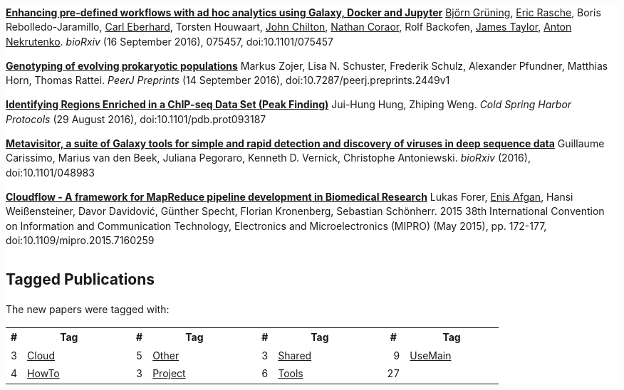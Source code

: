  **[Enhancing pre-defined workflows with ad hoc analytics using Galaxy, Docker and Jupyter](http://biorxiv.org/content/early/2016/09/22/075457)**
   [Björn Grüning](/src/BjoernGruening/index.md), [Eric Rasche](/src/EricRasche/index.md), Boris Rebolledo-Jaramillo, [Carl Eberhard](/src/CarlEberhard/index.md), Torsten Houwaart, [John Chilton](/src/JohnChilton/index.md), [Nathan Coraor](/src/nate/index.md), Rolf Backofen, [James Taylor](/src/JamesTaylor/index.md), [Anton Nekrutenko](/src/anton/index.md). *bioRxiv* (16 September 2016), 075457, doi:10.1101/075457

 **[Genotyping of evolving prokaryotic populations](http://dx.doi.org/10.7287/peerj.preprints.2449v1)**
   Markus Zojer, Lisa N. Schuster, Frederik Schulz, Alexander Pfundner, Matthias Horn, Thomas Rattei. *PeerJ Preprints* (14 September 2016), doi:10.7287/peerj.preprints.2449v1

 **[Identifying Regions Enriched in a ChIP-seq Data Set (Peak Finding)](https://www.ncbi.nlm.nih.gov/pubmed/27574193)**
   Jui-Hung Hung, Zhiping Weng. *Cold Spring Harbor Protocols* (29 August 2016), doi:10.1101/pdb.prot093187

 **[Metavisitor, a suite of Galaxy tools for simple and rapid detection and discovery of viruses in deep sequence data](http://dx.doi.org/10.1101/048983)**
   Guillaume Carissimo, Marius van den Beek, Juliana Pegoraro, Kenneth D. Vernick, Christophe Antoniewski. *bioRxiv* (2016), doi:10.1101/048983

 **[Cloudflow - A framework for MapReduce pipeline development in Biomedical Research](http://dx.doi.org/10.1109/mipro.2015.7160259)**
   Lukas Forer, [Enis Afgan](/src/EnisAfgan/index.md), Hansi Weißensteiner, Davor Davidović, Günther Specht, Florian Kronenberg, Sebastian Schönherr. 2015 38th International Convention on Information and Communication Technology, Electronics and Microelectronics (MIPRO) (May 2015), pp. 172-177, doi:10.1109/mipro.2015.7160259

## Tagged Publications

The new papers were tagged with:

<table>
  <tr>
    <th> # </th>
    <th style=" width: 19%;"> Tag </th>
    <td rowspan=5 style=" border: none;"> &nbsp;&nbsp; </td>
    <th> # </th>
    <th style=" width: 19%;"> Tag </th>
    <td rowspan=5 style=" border: none;"> &nbsp;&nbsp; </td>
    <th> # </th>
    <th style=" width: 19%;"> Tag </th>
    <td rowspan=5 style=" border: none;"> &nbsp;&nbsp; </td>
    <th> # </th>
    <th style=" width: 19%;"> Tag </th>
  </tr>
  <tr>
    <td style=" text-align: right;"> 3 </td>
    <td> <a href='http://bit.ly/gxyculcloud'>Cloud</a>       </td>
    <td style=" text-align: right;"> 5 </td>
    <td> <a href='http://bit.ly/gxyculother'>Other</a>                      </td>
    <td style=" text-align: right;"> 3 </td>
    <td> <a href='http://bit.ly/gxyculshared'>Shared</a>     </td>
    <td style=" text-align: right;"> 9 </td>
    <td> <a href='http://bit.ly/gxyculusemain'>UseMain</a>  </td>
  </tr>
  <tr>
    <td style=" text-align: right;"> 4 </td>
    <td> <a href='http://bit.ly/gxyculhowto'>HowTo</a>       </td>
    <td style=" text-align: right;"> 3 </td>
    <td> <a href='http://bit.ly/gxyculproject'>Project</a>                  </td>
    <td style=" text-align: right;"> 6 </td>
    <td> <a href='http://bit.ly/gxycultools'>Tools</a>       </td>
    <td style=" text-align: right;"> 27 </td>